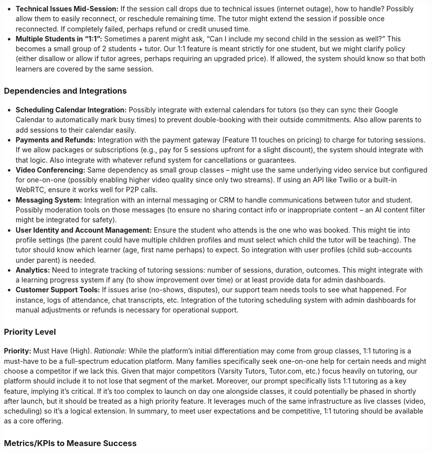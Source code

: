 - **Technical Issues Mid-Session:** If the session call drops due to technical issues (internet outage), how to handle? Possibly allow them to easily reconnect, or reschedule remaining time. The tutor might extend the session if possible once reconnected. If completely failed, perhaps refund or credit unused time.
- **Multiple Students in “1:1”:** Sometimes a parent might ask, “Can I include my second child in the session as well?” This becomes a small group of 2 students + tutor. Our 1:1 feature is meant strictly for one student, but we might clarify policy (either disallow or allow if tutor agrees, perhaps requiring an upgraded price). If allowed, the system should know so that both learners are covered by the same session.

### Dependencies and Integrations

- **Scheduling Calendar Integration:** Possibly integrate with external calendars for tutors (so they can sync their Google Calendar to automatically mark busy times) to prevent double-booking with their outside commitments. Also allow parents to add sessions to their calendar easily.
- **Payments and Refunds:** Integration with the payment gateway (Feature 11 touches on pricing) to charge for tutoring sessions. If we allow packages or subscriptions (e.g., pay for 5 sessions upfront for a slight discount), the system should integrate with that logic. Also integrate with whatever refund system for cancellations or guarantees.
- **Video Conferencing:** Same dependency as small group classes – might use the same underlying video service but configured for one-on-one (possibly enabling higher video quality since only two streams). If using an API like Twilio or a built-in WebRTC, ensure it works well for P2P calls.
- **Messaging System:** Integration with an internal messaging or CRM to handle communications between tutor and student. Possibly moderation tools on those messages (to ensure no sharing contact info or inappropriate content – an AI content filter might be integrated for safety).
- **User Identity and Account Management:** Ensure the student who attends is the one who was booked. This might tie into profile settings (the parent could have multiple children profiles and must select which child the tutor will be teaching). The tutor should know which learner (age, first name perhaps) to expect. So integration with user profiles (child sub-accounts under parent) is needed.
- **Analytics:** Need to integrate tracking of tutoring sessions: number of sessions, duration, outcomes. This might integrate with a learning progress system if any (to show improvement over time) or at least provide data for admin dashboards.
- **Customer Support Tools:** If issues arise (no-shows, disputes), our support team needs tools to see what happened. For instance, logs of attendance, chat transcripts, etc. Integration of the tutoring scheduling system with admin dashboards for manual adjustments or refunds is necessary for operational support.

### Priority Level

**Priority:** Must Have (High).
_Rationale:_ While the platform’s initial differentiation may come from group classes, 1:1 tutoring is a must-have to be a full-spectrum education platform. Many families specifically seek one-on-one help for certain needs and might choose a competitor if we lack this. Given that major competitors (Varsity Tutors, Tutor.com, etc.) focus heavily on tutoring, our platform should include it to not lose that segment of the market. Moreover, our prompt specifically lists 1:1 tutoring as a key feature, implying it’s critical. If it’s too complex to launch on day one alongside classes, it could potentially be phased in shortly after launch, but it should be treated as a high priority feature. It leverages much of the same infrastructure as live classes (video, scheduling) so it’s a logical extension. In summary, to meet user expectations and be competitive, 1:1 tutoring should be available as a core offering.

### Metrics/KPIs to Measure Success
